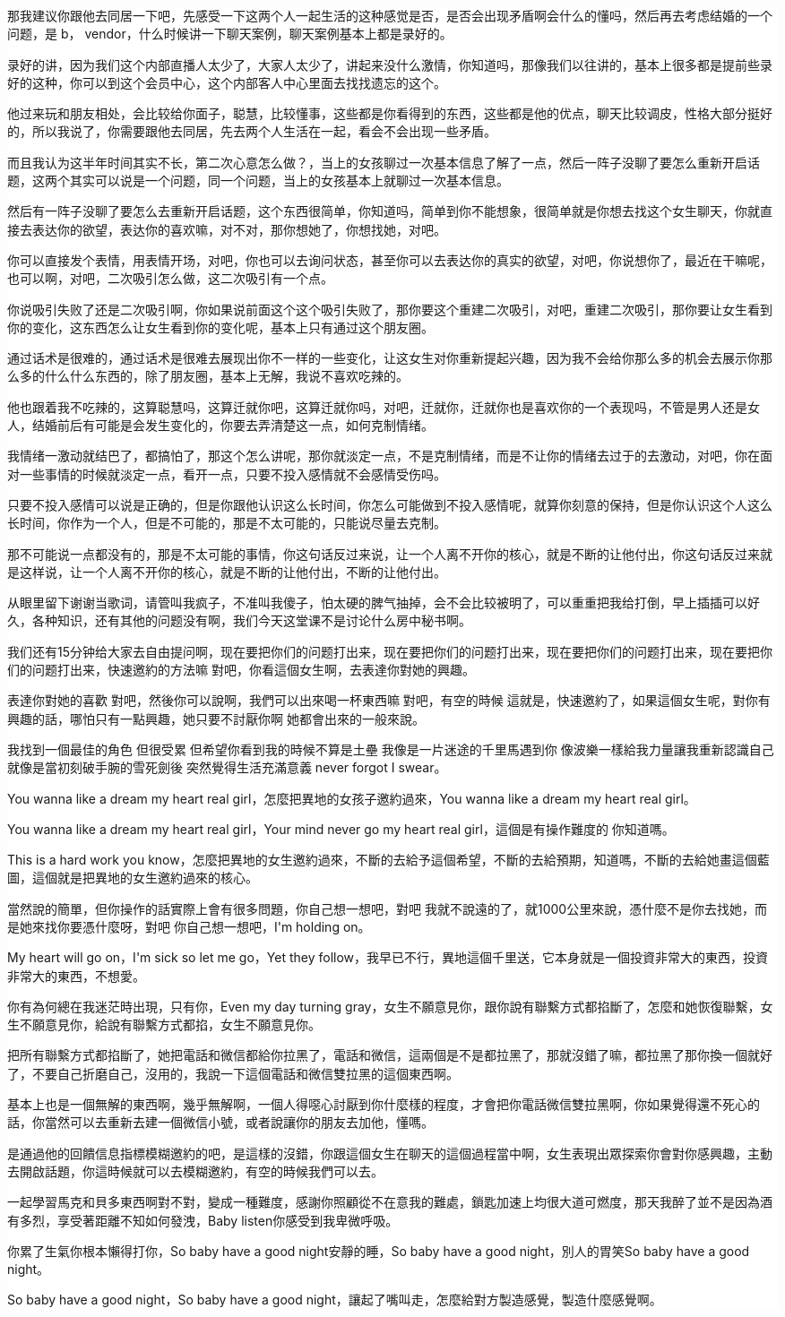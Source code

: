那我建议你跟他去同居一下吧，先感受一下这两个人一起生活的这种感觉是否，是否会出现矛盾啊会什么的懂吗，然后再去考虑结婚的一个问题，是 b， vendor，什么时候讲一下聊天案例，聊天案例基本上都是录好的。

录好的讲，因为我们这个内部直播人太少了，大家人太少了，讲起来没什么激情，你知道吗，那像我们以往讲的，基本上很多都是提前些录好的这种，你可以到这个会员中心，这个内部客人中心里面去找找遗忘的这个。

他过来玩和朋友相处，会比较给你面子，聪慧，比较懂事，这些都是你看得到的东西，这些都是他的优点，聊天比较调皮，性格大部分挺好的，所以我说了，你需要跟他去同居，先去两个人生活在一起，看会不会出现一些矛盾。

而且我认为这半年时间其实不长，第二次心意怎么做？，当上的女孩聊过一次基本信息了解了一点，然后一阵子没聊了要怎么重新开启话题，这两个其实可以说是一个问题，同一个问题，当上的女孩基本上就聊过一次基本信息。

然后有一阵子没聊了要怎么去重新开启话题，这个东西很简单，你知道吗，简单到你不能想象，很简单就是你想去找这个女生聊天，你就直接去表达你的欲望，表达你的喜欢嘛，对不对，那你想她了，你想找她，对吧。

你可以直接发个表情，用表情开场，对吧，你也可以去询问状态，甚至你可以去表达你的真实的欲望，对吧，你说想你了，最近在干嘛呢，也可以啊，对吧，二次吸引怎么做，这二次吸引有一个点。

你说吸引失败了还是二次吸引啊，你如果说前面这个这个吸引失败了，那你要这个重建二次吸引，对吧，重建二次吸引，那你要让女生看到你的变化，这东西怎么让女生看到你的变化呢，基本上只有通过这个朋友圈。

通过话术是很难的，通过话术是很难去展现出你不一样的一些变化，让这女生对你重新提起兴趣，因为我不会给你那么多的机会去展示你那么多的什么什么东西的，除了朋友圈，基本上无解，我说不喜欢吃辣的。

他也跟着我不吃辣的，这算聪慧吗，这算迁就你吧，这算迁就你吗，对吧，迁就你，迁就你也是喜欢你的一个表现吗，不管是男人还是女人，结婚前后有可能是会发生变化的，你要去弄清楚这一点，如何克制情绪。

我情绪一激动就结巴了，都搞怕了，那这个怎么讲呢，那你就淡定一点，不是克制情绪，而是不让你的情绪去过于的去激动，对吧，你在面对一些事情的时候就淡定一点，看开一点，只要不投入感情就不会感情受伤吗。

只要不投入感情可以说是正确的，但是你跟他认识这么长时间，你怎么可能做到不投入感情呢，就算你刻意的保持，但是你认识这个人这么长时间，你作为一个人，但是不可能的，那是不太可能的，只能说尽量去克制。

那不可能说一点都没有的，那是不太可能的事情，你这句话反过来说，让一个人离不开你的核心，就是不断的让他付出，你这句话反过来就是这样说，让一个人离不开你的核心，就是不断的让他付出，不断的让他付出。

从眼里留下谢谢当歌词，请管叫我疯子，不准叫我傻子，怕太硬的脾气抽掉，会不会比较被明了，可以重重把我给打倒，早上插插可以好久，各种知识，还有其他的问题没有啊，我们今天这堂课不是讨论什么房中秘书啊。

我们还有15分钟给大家去自由提问啊，现在要把你们的问题打出来，现在要把你们的问题打出来，现在要把你们的问题打出来，现在要把你们的问题打出来，快速邀約的方法嘛 對吧，你看這個女生啊，去表達你對她的興趣。

表達你對她的喜歡 對吧，然後你可以說啊，我們可以出來喝一杯東西嘛 對吧，有空的時候 這就是，快速邀約了，如果這個女生呢，對你有興趣的話，哪怕只有一點興趣，她只要不討厭你啊 她都會出來的一般來說。

我找到一個最佳的角色 但很受累 但希望你看到我的時候不算是土壘 我像是一片迷途的千里馬遇到你 像波樂一樣給我力量讓我重新認識自己 就像是當初刻破手腕的雪死劍後 突然覺得生活充滿意義 never forgot I swear。

You wanna like a dream my heart real girl，怎麼把異地的女孩子邀約過來，You wanna like a dream my heart real girl。

You wanna like a dream my heart real girl，Your mind never go my heart real girl，這個是有操作難度的 你知道嗎。

This is a hard work you know，怎麼把異地的女生邀約過來，不斷的去給予這個希望，不斷的去給預期，知道嗎，不斷的去給她畫這個藍圖，這個就是把異地的女生邀約過來的核心。

當然說的簡單，但你操作的話實際上會有很多問題，你自己想一想吧，對吧 我就不說遠的了，就1000公里來說，憑什麼不是你去找她，而是她來找你要憑什麼呀，對吧 你自己想一想吧，I'm holding on。

My heart will go on，I'm sick so let me go，Yet they follow，我早已不行，異地這個千里送，它本身就是一個投資非常大的東西，投資非常大的東西，不想愛。

你有為何總在我迷茫時出現，只有你，Even my day turning gray，女生不願意見你，跟你說有聯繫方式都掐斷了，怎麼和她恢復聯繫，女生不願意見你，給說有聯繫方式都掐，女生不願意見你。

把所有聯繫方式都掐斷了，她把電話和微信都給你拉黑了，電話和微信，這兩個是不是都拉黑了，那就沒錯了嘛，都拉黑了那你換一個就好了，不要自己折磨自己，沒用的，我說一下這個電話和微信雙拉黑的這個東西啊。

基本上也是一個無解的東西啊，幾乎無解啊，一個人得噁心討厭到你什麼樣的程度，才會把你電話微信雙拉黑啊，你如果覺得還不死心的話，你當然可以去重新去建一個微信小號，或者說讓你的朋友去加他，懂嗎。

是通過他的回饋信息指標模糊邀約的吧，是這樣的沒錯，你跟這個女生在聊天的這個過程當中啊，女生表現出眾探索你會對你感興趣，主動去開啟話題，你這時候就可以去模糊邀約，有空的時候我們可以去。

一起學習馬克和貝多東西啊對不對，變成一種難度，感謝你照顧從不在意我的難處，鎖匙加速上均很大道可燃度，那天我醉了並不是因為酒有多烈，享受著距離不知如何發洩，Baby listen你感受到我卑微呼吸。

你累了生氣你根本懶得打你，So baby have a good night安靜的睡，So baby have a good night，別人的胃笑So baby have a good night。

So baby have a good night，So baby have a good night，讓起了嘴叫走，怎麼給對方製造感覺，製造什麼感覺啊。
